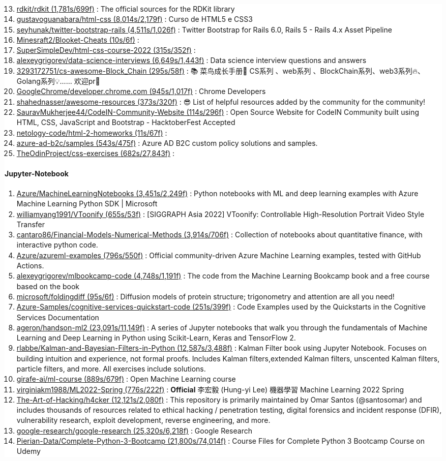 13. [rdkit/rdkit (1,781s/699f)](https://github.com/rdkit/rdkit) : The official sources for the RDKit library
14. [gustavoguanabara/html-css (8,014s/2,179f)](https://github.com/gustavoguanabara/html-css) : Curso de HTML5 e CSS3
15. [seyhunak/twitter-bootstrap-rails (4,511s/1,026f)](https://github.com/seyhunak/twitter-bootstrap-rails) : Twitter Bootstrap for Rails 6.0, Rails 5 - Rails 4.x Asset Pipeline
16. [Minesraft2/Blooket-Cheats (10s/6f)](https://github.com/Minesraft2/Blooket-Cheats) : 
17. [SuperSimpleDev/html-css-course-2022 (315s/352f)](https://github.com/SuperSimpleDev/html-css-course-2022) : 
18. [alexeygrigorev/data-science-interviews (6,649s/1,443f)](https://github.com/alexeygrigorev/data-science-interviews) : Data science interview questions and answers
19. [3293172751/cs-awesome-Block_Chain (295s/58f)](https://github.com/3293172751/cs-awesome-Block_Chain) : 📚 菜鸟成长手册🚀 CS系列 、web系列 、BlockChain系列、web3系列🔥、Golang系列💡...... 欢迎pr🫰
20. [GoogleChrome/developer.chrome.com (945s/1,017f)](https://github.com/GoogleChrome/developer.chrome.com) : Chrome Developers
21. [shahednasser/awesome-resources (373s/320f)](https://github.com/shahednasser/awesome-resources) : 😎 List of helpful resources added by the community for the community!
22. [SauravMukherjee44/CodeIN-Community-Website (114s/296f)](https://github.com/SauravMukherjee44/CodeIN-Community-Website) : Open Source Website for CodeIN Community built using HTML, CSS, JavaScript and Bootstrap - HacktoberFest Accepted
23. [netology-code/html-2-homeworks (11s/67f)](https://github.com/netology-code/html-2-homeworks) : 
24. [azure-ad-b2c/samples (543s/475f)](https://github.com/azure-ad-b2c/samples) : Azure AD B2C custom policy solutions and samples.
25. [TheOdinProject/css-exercises (682s/27,843f)](https://github.com/TheOdinProject/css-exercises) : 

#### Jupyter-Notebook
1. [Azure/MachineLearningNotebooks (3,451s/2,249f)](https://github.com/Azure/MachineLearningNotebooks) : Python notebooks with ML and deep learning examples with Azure Machine Learning Python SDK | Microsoft
2. [williamyang1991/VToonify (655s/53f)](https://github.com/williamyang1991/VToonify) : [SIGGRAPH Asia 2022] VToonify: Controllable High-Resolution Portrait Video Style Transfer
3. [cantaro86/Financial-Models-Numerical-Methods (3,914s/706f)](https://github.com/cantaro86/Financial-Models-Numerical-Methods) : Collection of notebooks about quantitative finance, with interactive python code.
4. [Azure/azureml-examples (796s/550f)](https://github.com/Azure/azureml-examples) : Official community-driven Azure Machine Learning examples, tested with GitHub Actions.
5. [alexeygrigorev/mlbookcamp-code (4,748s/1,191f)](https://github.com/alexeygrigorev/mlbookcamp-code) : The code from the Machine Learning Bookcamp book and a free course based on the book
6. [microsoft/foldingdiff (95s/6f)](https://github.com/microsoft/foldingdiff) : Diffusion models of protein structure; trigonometry and attention are all you need!
7. [Azure-Samples/cognitive-services-quickstart-code (251s/399f)](https://github.com/Azure-Samples/cognitive-services-quickstart-code) : Code Examples used by the Quickstarts in the Cognitive Services Documentation
8. [ageron/handson-ml2 (23,091s/11,149f)](https://github.com/ageron/handson-ml2) : A series of Jupyter notebooks that walk you through the fundamentals of Machine Learning and Deep Learning in Python using Scikit-Learn, Keras and TensorFlow 2.
9. [rlabbe/Kalman-and-Bayesian-Filters-in-Python (12,587s/3,488f)](https://github.com/rlabbe/Kalman-and-Bayesian-Filters-in-Python) : Kalman Filter book using Jupyter Notebook. Focuses on building intuition and experience, not formal proofs. Includes Kalman filters,extended Kalman filters, unscented Kalman filters, particle filters, and more. All exercises include solutions.
10. [girafe-ai/ml-course (889s/679f)](https://github.com/girafe-ai/ml-course) : Open Machine Learning course
11. [virginiakm1988/ML2022-Spring (776s/222f)](https://github.com/virginiakm1988/ML2022-Spring) : **Official** 李宏毅 (Hung-yi Lee) 機器學習 Machine Learning 2022 Spring
12. [The-Art-of-Hacking/h4cker (12,121s/2,080f)](https://github.com/The-Art-of-Hacking/h4cker) : This repository is primarily maintained by Omar Santos (@santosomar) and includes thousands of resources related to ethical hacking / penetration testing, digital forensics and incident response (DFIR), vulnerability research, exploit development, reverse engineering, and more.
13. [google-research/google-research (25,320s/6,218f)](https://github.com/google-research/google-research) : Google Research
14. [Pierian-Data/Complete-Python-3-Bootcamp (21,800s/74,014f)](https://github.com/Pierian-Data/Complete-Python-3-Bootcamp) : Course Files for Complete Python 3 Bootcamp Course on Udemy